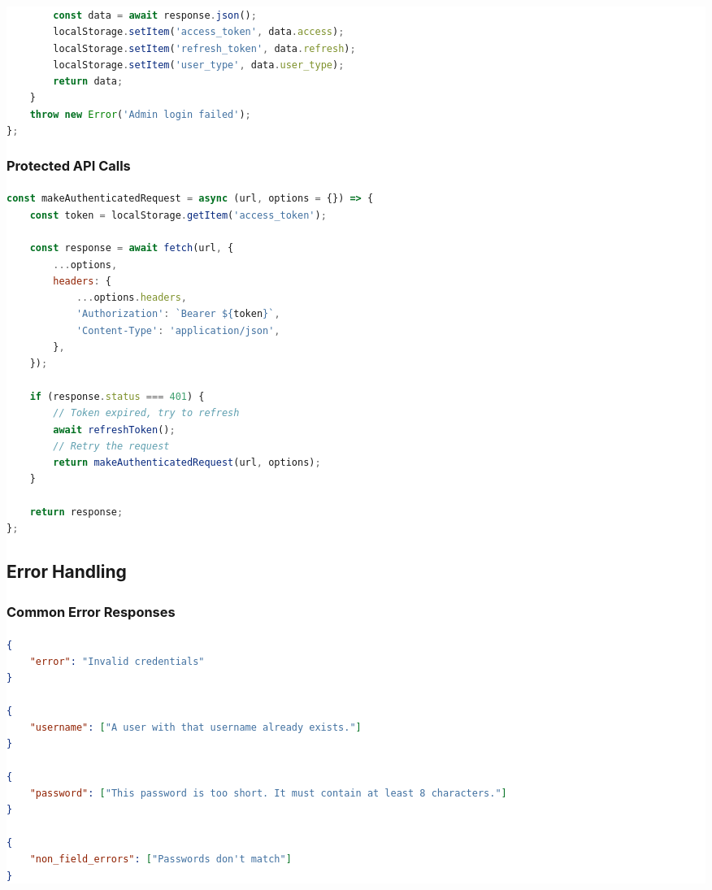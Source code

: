 ```javascript
        const data = await response.json();
        localStorage.setItem('access_token', data.access);
        localStorage.setItem('refresh_token', data.refresh);
        localStorage.setItem('user_type', data.user_type);
        return data;
    }
    throw new Error('Admin login failed');
};
```

### Protected API Calls
```javascript
const makeAuthenticatedRequest = async (url, options = {}) => {
    const token = localStorage.getItem('access_token');
    
    const response = await fetch(url, {
        ...options,
        headers: {
            ...options.headers,
            'Authorization': `Bearer ${token}`,
            'Content-Type': 'application/json',
        },
    });
    
    if (response.status === 401) {
        // Token expired, try to refresh
        await refreshToken();
        // Retry the request
        return makeAuthenticatedRequest(url, options);
    }
    
    return response;
};
```

## Error Handling

### Common Error Responses
```json
{
    "error": "Invalid credentials"
}

{
    "username": ["A user with that username already exists."]
}

{
    "password": ["This password is too short. It must contain at least 8 characters."]
}

{
    "non_field_errors": ["Passwords don't match"]
}
```
